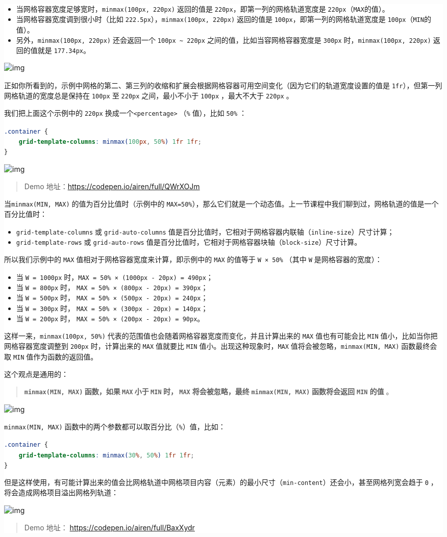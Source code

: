 - 当网格容器宽度足够宽时，`minmax(100px, 220px)` 返回的值是 `220px`，即第一列的网格轨道宽度是 `220px`（`MAX`的值）。
- 当网格容器宽度调到很小时（比如 `222.5px`），`minmax(100px, 220px)` 返回的值是 `100px`，即第一列的网格轨道宽度是 `100px`（`MIN`的值）。
- 另外，`minmax(100px, 220px)` 还会返回一个 `100px ~ 220px` 之间的值，比如当容网格容器宽度是 `300px` 时，`minmax(100px, 220px)` 返回的值就是 `177.34px`。

![img](https://p3-juejin.byteimg.com/tos-cn-i-k3u1fbpfcp/0990112159dc40c9bb61bf62fa15b869~tplv-k3u1fbpfcp-zoom-1.image)

正如你所看到的，示例中网格的第二、第三列的收缩和扩展会根据网格容器可用空间变化（因为它们的轨道宽度设置的值是 `1fr`），但第一列网格轨道的宽度总是保持在 `100px` 至 `220px` 之间，最小不小于 `100px` ，最大不大于 `220px` 。

我们把上面这个示例中的 `220px` 换成一个`<percentage>` （`%` 值），比如 `50%` ：

```CSS
.container {
    grid-template-columns: minmax(100px, 50%) 1fr 1fr;
}
```

![img](https://p3-juejin.byteimg.com/tos-cn-i-k3u1fbpfcp/ec222bbeffdd4457a9fda7874c9f18b9~tplv-k3u1fbpfcp-zoom-1.image)

> Demo 地址：<https://codepen.io/airen/full/QWrXOJm>

当`minmax(MIN, MAX)` 的值为百分比值时（示例中的 `MAX=50%`），那么它们就是一个动态值。上一节课程中我们聊到过，网格轨道的值是一个百分比值时：

- `grid-template-columns` 或 `grid-auto-columns` 值是百分比值时，它相对于网格容器内联轴（`inline-size`）尺寸计算；
- `grid-template-rows` 或 `grid-auto-rows` 值是百分比值时，它相对于网格容器块轴（`block-size`）尺寸计算。

所以我们示例中的 `MAX` 值相对于网格容器宽度来计算，即示例中的 `MAX` 的值等于 `W × 50%` （其中 `W` 是网格容器的宽度）：

- 当 `W = 1000px` 时，`MAX = 50% × (1000px - 20px) = 490px`；
- 当 `W = 800px` 时， `MAX = 50% × (800px - 20px) = 390px`；
- 当 `W = 500px` 时， `MAX = 50% × (500px - 20px) = 240px`；
- 当 `W = 300px` 时， `MAX = 50% × (300px - 20px) = 140px`；
- 当 `W = 200px` 时， `MAX = 50% × (200px - 20px) = 90px`。

这样一来，`minmax(100px, 50%)` 代表的范围值也会随着网格容器宽度而变化，并且计算出来的 `MAX` 值也有可能会比 `MIN` 值小，比如当你把网格容器宽度调整到 `200px` 时，计算出来的 `MAX` 值就要比 `MIN` 值小。出现这种现象时，`MAX` 值将会被忽略，`minmax(MIN, MAX)` 函数最终会取 `MIN` 值作为函数的返回值。

这个观点是通用的：

> **`minmax(MIN, MAX)` 函数，如果 `MAX` 小于 `MIN` 时， `MAX`** **将会被忽略，最终** **`minmax(MIN, MAX)`** **函数将会返回** **`MIN`** **的值** 。

![img](https://p3-juejin.byteimg.com/tos-cn-i-k3u1fbpfcp/48808eb7bd614295bfee7c08e75a38c7~tplv-k3u1fbpfcp-zoom-1.image)

`minmax(MIN, MAX)` 函数中的两个参数都可以取百分比（`%`）值，比如：

```CSS
.container {
    grid-template-columns: minmax(30%, 50%) 1fr 1fr;
}
```

但是这样使用，有可能计算出来的值会比网格轨道中网格项目内容（元素）的最小尺寸（`min-content`）还会小，甚至网格列宽会趋于 `0` ，将会造成网格项目溢出网格列轨道：

![img](https://p3-juejin.byteimg.com/tos-cn-i-k3u1fbpfcp/8e1355afd66447708e4a31ea70d30c80~tplv-k3u1fbpfcp-zoom-1.image)

> Demo 地址： <https://codepen.io/airen/full/BaxXydr>
